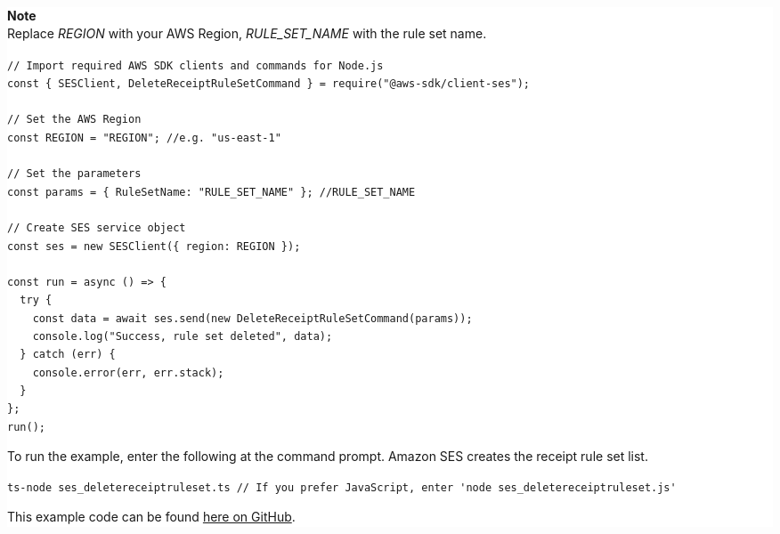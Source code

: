 **Note**  
Replace *REGION* with your AWS Region, *RULE\_SET\_NAME* with the rule set name\.

```
// Import required AWS SDK clients and commands for Node.js
const { SESClient, DeleteReceiptRuleSetCommand } = require("@aws-sdk/client-ses");

// Set the AWS Region
const REGION = "REGION"; //e.g. "us-east-1"

// Set the parameters
const params = { RuleSetName: "RULE_SET_NAME" }; //RULE_SET_NAME

// Create SES service object
const ses = new SESClient({ region: REGION });

const run = async () => {
  try {
    const data = await ses.send(new DeleteReceiptRuleSetCommand(params));
    console.log("Success, rule set deleted", data);
  } catch (err) {
    console.error(err, err.stack);
  }
};
run();
```

To run the example, enter the following at the command prompt\. Amazon SES creates the receipt rule set list\.

```
ts-node ses_deletereceiptruleset.ts // If you prefer JavaScript, enter 'node ses_deletereceiptruleset.js'
```

This example code can be found [here on GitHub](https://github.com/awsdocs/aws-doc-sdk-examples/blob/master/javascriptv3/example_code/ses/src/ses_deletereceiptruleset.ts)\.